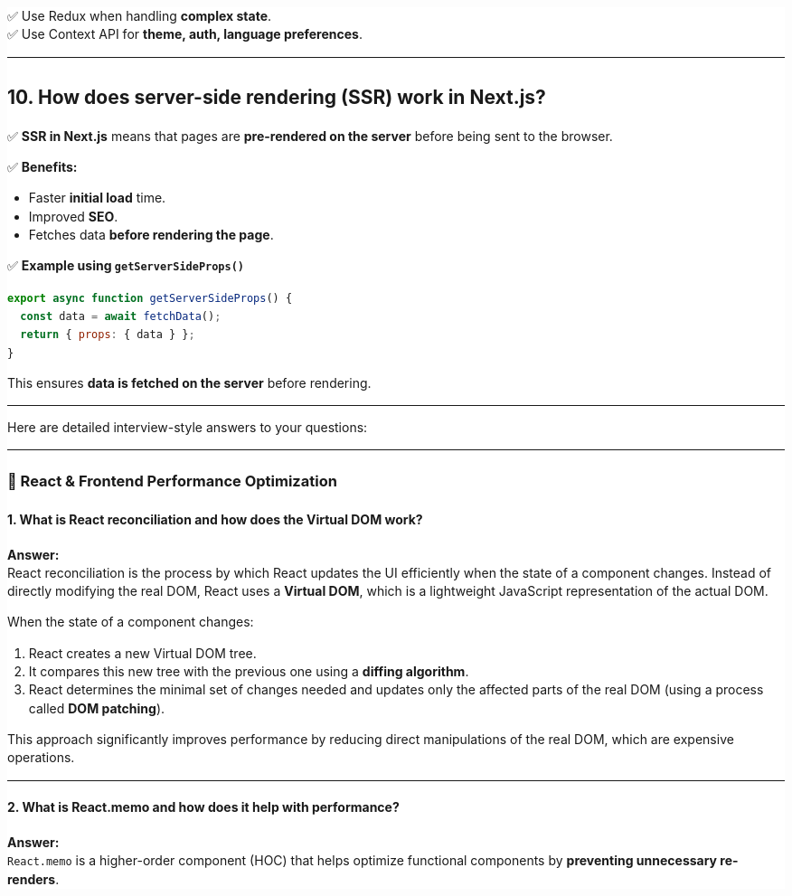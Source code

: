 ✅ Use Redux when handling **complex state**.  
✅ Use Context API for **theme, auth, language preferences**.

---

## **10. How does server-side rendering (SSR) work in Next.js?**  

✅ **SSR in Next.js** means that pages are **pre-rendered on the server** before being sent to the browser.  

✅ **Benefits:**
- Faster **initial load** time.  
- Improved **SEO**.  
- Fetches data **before rendering the page**.  

✅ **Example using `getServerSideProps()`**
```js
export async function getServerSideProps() {
  const data = await fetchData();
  return { props: { data } };
}
```
This ensures **data is fetched on the server** before rendering.

---

Here are detailed interview-style answers to your questions:

---

### **🔹 React & Frontend Performance Optimization**

#### **1. What is React reconciliation and how does the Virtual DOM work?**  
**Answer:**  
React reconciliation is the process by which React updates the UI efficiently when the state of a component changes. Instead of directly modifying the real DOM, React uses a **Virtual DOM**, which is a lightweight JavaScript representation of the actual DOM.

When the state of a component changes:  
1. React creates a new Virtual DOM tree.  
2. It compares this new tree with the previous one using a **diffing algorithm**.  
3. React determines the minimal set of changes needed and updates only the affected parts of the real DOM (using a process called **DOM patching**).  

This approach significantly improves performance by reducing direct manipulations of the real DOM, which are expensive operations.

---

#### **2. What is React.memo and how does it help with performance?**  
**Answer:**  
`React.memo` is a higher-order component (HOC) that helps optimize functional components by **preventing unnecessary re-renders**.  
